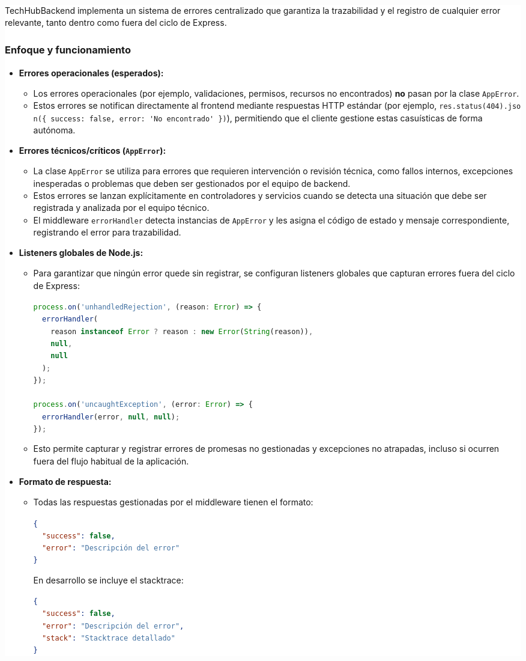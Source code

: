 TechHubBackend implementa un sistema de errores centralizado que garantiza la trazabilidad y el registro de cualquier error relevante, tanto dentro como fuera del ciclo de Express.

### Enfoque y funcionamiento

- **Errores operacionales (esperados):**
  - Los errores operacionales (por ejemplo, validaciones, permisos, recursos no encontrados) **no** pasan por la clase `AppError`.
  - Estos errores se notifican directamente al frontend mediante respuestas HTTP estándar (por ejemplo, `res.status(404).json({ success: false, error: 'No encontrado' })`), permitiendo que el cliente gestione estas casuísticas de forma autónoma.

- **Errores técnicos/críticos (`AppError`):**
  - La clase `AppError` se utiliza para errores que requieren intervención o revisión técnica, como fallos internos, excepciones inesperadas o problemas que deben ser gestionados por el equipo de backend.
  - Estos errores se lanzan explícitamente en controladores y servicios cuando se detecta una situación que debe ser registrada y analizada por el equipo técnico.
  - El middleware `errorHandler` detecta instancias de `AppError` y les asigna el código de estado y mensaje correspondiente, registrando el error para trazabilidad.

- **Listeners globales de Node.js:**
  - Para garantizar que ningún error quede sin registrar, se configuran listeners globales que capturan errores fuera del ciclo de Express:

    ```typescript
    process.on('unhandledRejection', (reason: Error) => {
      errorHandler(
        reason instanceof Error ? reason : new Error(String(reason)),
        null,
        null
      );
    });

    process.on('uncaughtException', (error: Error) => {
      errorHandler(error, null, null);
    });
    ```

  - Esto permite capturar y registrar errores de promesas no gestionadas y excepciones no atrapadas, incluso si ocurren fuera del flujo habitual de la aplicación.

- **Formato de respuesta:**
  - Todas las respuestas gestionadas por el middleware tienen el formato:
    ```json
    {
      "success": false,
      "error": "Descripción del error"
    }
    ```
    En desarrollo se incluye el stacktrace:
    ```json
    {
      "success": false,
      "error": "Descripción del error",
      "stack": "Stacktrace detallado"
    }
    ```
